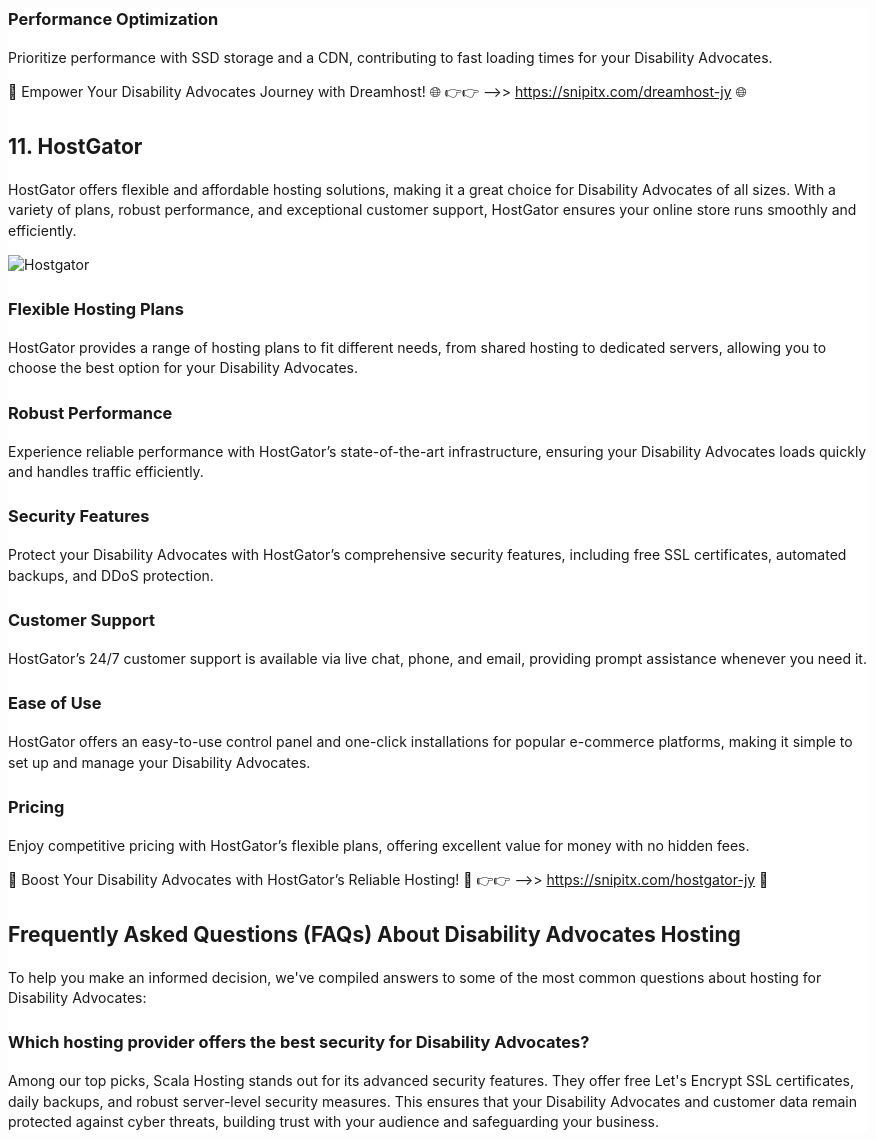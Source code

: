 ### Performance Optimization
Prioritize performance with SSD storage and a CDN, contributing to fast loading times for your Disability Advocates.

🚀 Empower Your Disability Advocates Journey with Dreamhost! 🌐
👉👉 -->> https://snipitx.com/dreamhost-jy 🌐

## 11. HostGator

HostGator offers flexible and affordable hosting solutions, making it a great choice for Disability Advocates of all sizes. With a variety of plans, robust performance, and exceptional customer support, HostGator ensures your online store runs smoothly and efficiently.

![Hostgator](https://i.imgur.com/SNC0dSu.jpeg "Hostgator Hosting")

### Flexible Hosting Plans
HostGator provides a range of hosting plans to fit different needs, from shared hosting to dedicated servers, allowing you to choose the best option for your Disability Advocates.

### Robust Performance
Experience reliable performance with HostGator’s state-of-the-art infrastructure, ensuring your Disability Advocates loads quickly and handles traffic efficiently.

### Security Features
Protect your Disability Advocates with HostGator’s comprehensive security features, including free SSL certificates, automated backups, and DDoS protection.

### Customer Support
HostGator’s 24/7 customer support is available via live chat, phone, and email, providing prompt assistance whenever you need it.

### Ease of Use
HostGator offers an easy-to-use control panel and one-click installations for popular e-commerce platforms, making it simple to set up and manage your Disability Advocates.

### Pricing
Enjoy competitive pricing with HostGator’s flexible plans, offering excellent value for money with no hidden fees.

🌟 Boost Your Disability Advocates with HostGator’s Reliable Hosting! 🚀
👉👉 -->> https://snipitx.com/hostgator-jy 🚀

## Frequently Asked Questions (FAQs) About Disability Advocates Hosting

To help you make an informed decision, we've compiled answers to some of the most common questions about hosting for Disability Advocates:

### Which hosting provider offers the best security for Disability Advocates? 
Among our top picks, Scala Hosting stands out for its advanced security features. They offer free Let's Encrypt SSL certificates, daily backups, and robust server-level security measures. This ensures that your Disability Advocates and customer data remain protected against cyber threats, building trust with your audience and safeguarding your business.
